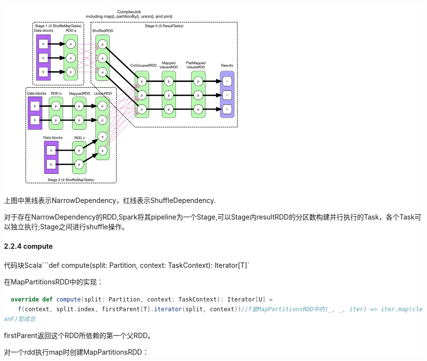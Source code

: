 <img src="spark学习.assets/image-20220622161445825.png" alt="image-20220622161445825" style="zoom:50%;" />

上图中黑线表示NarrowDependency，红线表示ShuffleDependency.

对于存在NarrowDependency的RDD,Spark将其pipeline为一个Stage,可以Stage内resultRDD的分区数构建并行执行的Task，各个Task可以独立执行;Stage之间进行shuffle操作。

#### 2.2.4 compute

代码块Scala```def compute(split: Partition, context: TaskContext): Iterator[T]`

在MapPartitionsRDD中的实现：

```scala
  override def compute(split: Partition, context: TaskContext): Iterator[U] =
    f(context, split.index, firstParent[T].iterator(split, context))//f是MapPartitionsRDD中的(_, _, iter) => iter.map(cleanF)型成员
```

firstParent返回这个RDD所依赖的第一个父RDD。

对一个rdd执行map时创建MapPartitionsRDD：
